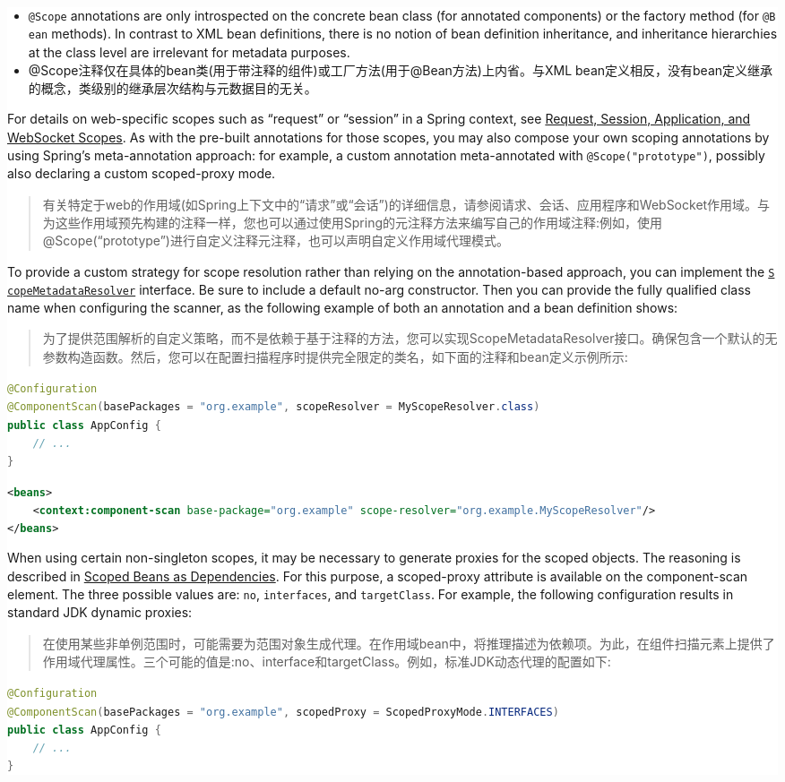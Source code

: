 - `@Scope` annotations are only introspected on the concrete bean class (for annotated components) or the factory method (for `@Bean` methods). In contrast to XML bean definitions, there is no notion of bean definition inheritance, and inheritance hierarchies at the class level are irrelevant for metadata purposes.
- @Scope注释仅在具体的bean类(用于带注释的组件)或工厂方法(用于@Bean方法)上内省。与XML bean定义相反，没有bean定义继承的概念，类级别的继承层次结构与元数据目的无关。

For details on web-specific scopes such as “request” or “session” in a Spring context, see [Request, Session, Application, and WebSocket Scopes](https://docs.spring.io/spring/docs/5.2.5.BUILD-SNAPSHOT/spring-framework-reference/core.html#beans-factory-scopes-other). As with the pre-built annotations for those scopes, you may also compose your own scoping annotations by using Spring’s meta-annotation approach: for example, a custom annotation meta-annotated with `@Scope("prototype")`, possibly also declaring a custom scoped-proxy mode.

> 有关特定于web的作用域(如Spring上下文中的“请求”或“会话”)的详细信息，请参阅请求、会话、应用程序和WebSocket作用域。与为这些作用域预先构建的注释一样，您也可以通过使用Spring的元注释方法来编写自己的作用域注释:例如，使用@Scope(“prototype”)进行自定义注释元注释，也可以声明自定义作用域代理模式。

 To provide a custom strategy for scope resolution rather than relying on the annotation-based approach, you can implement the [`ScopeMetadataResolver`](https://docs.spring.io/spring-framework/docs/5.2.5.BUILD-SNAPSHOT/javadoc-api/org/springframework/context/annotation/ScopeMetadataResolver.html) interface. Be sure to include a default no-arg constructor. Then you can provide the fully qualified class name when configuring the scanner, as the following example of both an annotation and a bean definition shows:

> 为了提供范围解析的自定义策略，而不是依赖于基于注释的方法，您可以实现ScopeMetadataResolver接口。确保包含一个默认的无参数构造函数。然后，您可以在配置扫描程序时提供完全限定的类名，如下面的注释和bean定义示例所示:

```java
@Configuration
@ComponentScan(basePackages = "org.example", scopeResolver = MyScopeResolver.class)
public class AppConfig {
    // ...
}
```

```xml
<beans>
    <context:component-scan base-package="org.example" scope-resolver="org.example.MyScopeResolver"/>
</beans>
```

When using certain non-singleton scopes, it may be necessary to generate proxies for the scoped objects. The reasoning is described in [Scoped Beans as Dependencies](https://docs.spring.io/spring/docs/5.2.5.BUILD-SNAPSHOT/spring-framework-reference/core.html#beans-factory-scopes-other-injection). For this purpose, a scoped-proxy attribute is available on the component-scan element. The three possible values are: `no`, `interfaces`, and `targetClass`. For example, the following configuration results in standard JDK dynamic proxies:

> 在使用某些非单例范围时，可能需要为范围对象生成代理。在作用域bean中，将推理描述为依赖项。为此，在组件扫描元素上提供了作用域代理属性。三个可能的值是:no、interface和targetClass。例如，标准JDK动态代理的配置如下:

```java
@Configuration
@ComponentScan(basePackages = "org.example", scopedProxy = ScopedProxyMode.INTERFACES)
public class AppConfig {
    // ...
}
```
